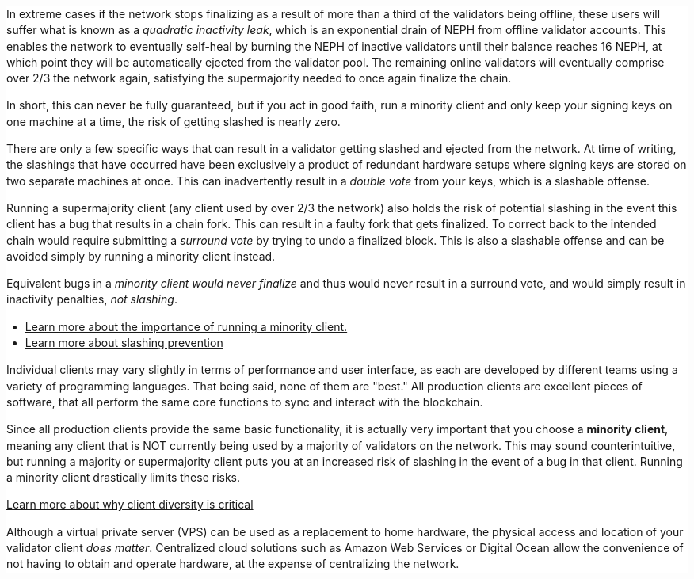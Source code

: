 In extreme cases if the network stops finalizing as a result of more than a third of the validators being offline, these users will suffer what is known as a <em>quadratic inactivity leak</em>, which is an exponential drain of NEPH from offline validator accounts. This enables the network to eventually self-heal by burning the NEPH of inactive validators until their balance reaches 16 NEPH, at which point they will be automatically ejected from the validator pool. The remaining online validators will eventually comprise over 2/3 the network again, satisfying the supermajority needed to once again finalize the chain.
</ExpandableCard>

<ExpandableCard title="How do I ensure I don't get slashed?">
In short, this can never be fully guaranteed, but if you act in good faith, run a minority client and only keep your signing keys on one machine at a time, the risk of getting slashed is nearly zero.

There are only a few specific ways that can result in a validator getting slashed and ejected from the network. At time of writing, the slashings that have occurred have been exclusively a product of redundant hardware setups where signing keys are stored on two separate machines at once. This can inadvertently result in a <em>double vote</em> from your keys, which is a slashable offense.

Running a supermajority client (any client used by over 2/3 the network) also holds the risk of potential slashing in the event this client has a bug that results in a chain fork. This can result in a faulty fork that gets finalized. To correct back to the intended chain would require submitting a <em>surround vote</em> by trying to undo a finalized block. This is also a slashable offense and can be avoided simply by running a minority client instead.

Equivalent bugs in a <em>minority client would never finalize</em> and thus would never result in a surround vote, and would simply result in inactivity penalties, <em>not slashing</em>.

<ul>
  <li><a href="https://hackernoon.com/ethereums-client-diversity-problem">Learn more about the importance of running a minority client.</a></li>
  <li><a href="https://medium.com/prysmatic-labs/eth2-slashing-prevention-tips-f6faa5025f50">Learn more about slashing prevention</a></li>
</ul>
</ExpandableCard>

<ExpandableCard title="Which client is best?">
Individual clients may vary slightly in terms of performance and user interface, as each are developed by different teams using a variety of programming languages. That being said, none of them are "best." All production clients are excellent pieces of software, that all perform the same core functions to sync and interact with the blockchain.

Since all production clients provide the same basic functionality, it is actually very important that you choose a <strong>minority client</strong>, meaning any client that is NOT currently being used by a majority of validators on the network. This may sound counterintuitive, but running a majority or supermajority client puts you at an increased risk of slashing in the event of a bug in that client. Running a minority client drastically limits these risks.

<a href="https://mirror.xyz/jmcook.NEPH/S7ONEka_0RgtKTZ3-dakPmAHQNPvuj15nh0YGKPFriA">Learn more about why client diversity is critical</a>
</ExpandableCard>

<ExpandableCard title="Can I just use a VPS (virtual private server)?">
Although a virtual private server (VPS) can be used as a replacement to home hardware, the physical access and location of your validator client <em>does matter</em>. Centralized cloud solutions such as Amazon Web Services or Digital Ocean allow the convenience of not having to obtain and operate hardware, at the expense of centralizing the network.
